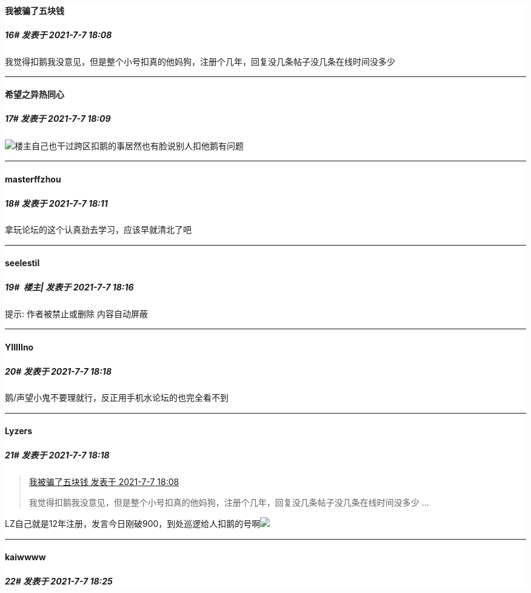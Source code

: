 ####  我被骗了五块钱  
##### 16#       发表于 2021-7-7 18:08


我觉得扣鹅我没意见，但是整个小号扣真的他妈狗，注册个几年，回复没几条帖子没几条在线时间没多少


*****

####  希望之异热同心  
##### 17#       发表于 2021-7-7 18:09


<img src="https://static.saraba1st.com/image/smiley/face2017/067.png" referrerpolicy="no-referrer">楼主自己也干过跨区扣鹅的事居然也有脸说别人扣他鹅有问题


*****

####  masterffzhou  
##### 18#       发表于 2021-7-7 18:11


拿玩论坛的这个认真劲去学习，应该早就清北了吧


*****

####  seelestil  
##### 19#         楼主| 发表于 2021-7-7 18:16

提示: 作者被禁止或删除 内容自动屏蔽


*****

####  YIIIIIno  
##### 20#       发表于 2021-7-7 18:18


鹅/声望小鬼不要理就行，反正用手机水论坛的也完全看不到


*****

####  Lyzers  
##### 21#       发表于 2021-7-7 18:18


<blockquote><a href="httphttps://bbs.saraba1st.com/2b/forum.php?mod=redirect&amp;goto=findpost&amp;pid=51874934&amp;ptid=2014196" target="_blank">我被骗了五块钱 发表于 2021-7-7 18:08</a>

我觉得扣鹅我没意见，但是整个小号扣真的他妈狗，注册个几年，回复没几条帖子没几条在线时间没多少 ...</blockquote>
LZ自己就是12年注册，发言今日刚破900，到处巡逻给人扣鹅的号啊<img src="https://static.saraba1st.com/image/smiley/face2017/067.png" referrerpolicy="no-referrer">


*****

####  kaiwwww  
##### 22#       发表于 2021-7-7 18:25
